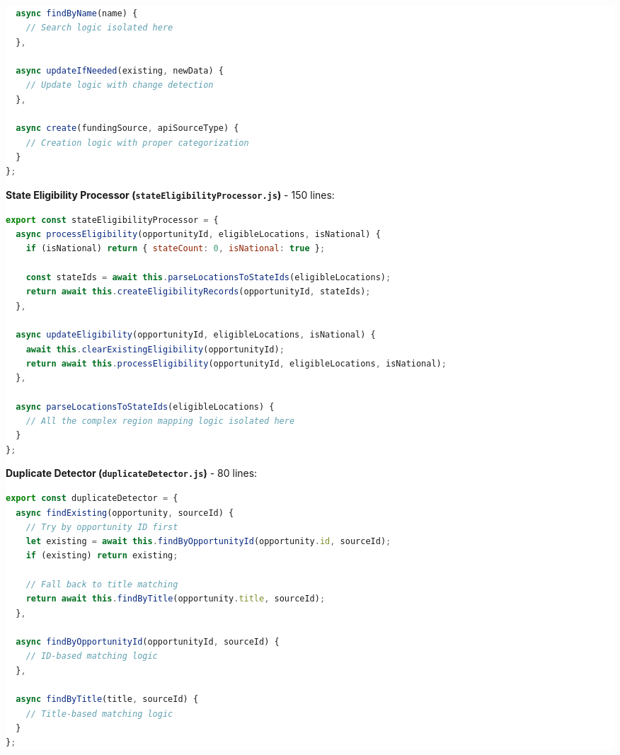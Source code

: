 ```javascript
  async findByName(name) {
    // Search logic isolated here
  },

  async updateIfNeeded(existing, newData) {
    // Update logic with change detection
  },

  async create(fundingSource, apiSourceType) {
    // Creation logic with proper categorization
  }
};
```

**State Eligibility Processor (`stateEligibilityProcessor.js`)** - 150 lines:
```javascript
export const stateEligibilityProcessor = {
  async processEligibility(opportunityId, eligibleLocations, isNational) {
    if (isNational) return { stateCount: 0, isNational: true };
    
    const stateIds = await this.parseLocationsToStateIds(eligibleLocations);
    return await this.createEligibilityRecords(opportunityId, stateIds);
  },

  async updateEligibility(opportunityId, eligibleLocations, isNational) {
    await this.clearExistingEligibility(opportunityId);
    return await this.processEligibility(opportunityId, eligibleLocations, isNational);
  },

  async parseLocationsToStateIds(eligibleLocations) {
    // All the complex region mapping logic isolated here
  }
};
```

**Duplicate Detector (`duplicateDetector.js`)** - 80 lines:
```javascript
export const duplicateDetector = {
  async findExisting(opportunity, sourceId) {
    // Try by opportunity ID first
    let existing = await this.findByOpportunityId(opportunity.id, sourceId);
    if (existing) return existing;
    
    // Fall back to title matching
    return await this.findByTitle(opportunity.title, sourceId);
  },

  async findByOpportunityId(opportunityId, sourceId) {
    // ID-based matching logic
  },

  async findByTitle(title, sourceId) {
    // Title-based matching logic
  }
};
```
